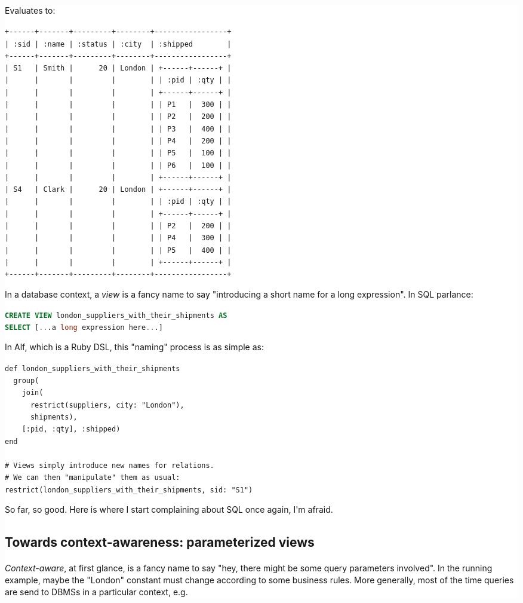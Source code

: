 Evaluates to:

```
+------+-------+---------+--------+-----------------+
| :sid | :name | :status | :city  | :shipped        |
+------+-------+---------+--------+-----------------+
| S1   | Smith |      20 | London | +------+------+ |
|      |       |         |        | | :pid | :qty | |
|      |       |         |        | +------+------+ |
|      |       |         |        | | P1   |  300 | |
|      |       |         |        | | P2   |  200 | |
|      |       |         |        | | P3   |  400 | |
|      |       |         |        | | P4   |  200 | |
|      |       |         |        | | P5   |  100 | |
|      |       |         |        | | P6   |  100 | |
|      |       |         |        | +------+------+ |
| S4   | Clark |      20 | London | +------+------+ |
|      |       |         |        | | :pid | :qty | |
|      |       |         |        | +------+------+ |
|      |       |         |        | | P2   |  200 | |
|      |       |         |        | | P4   |  300 | |
|      |       |         |        | | P5   |  400 | |
|      |       |         |        | +------+------+ |
+------+-------+---------+--------+-----------------+
```

In a database context, a *view* is a fancy name to say "introducing a short name for a long expression". In SQL parlance:

```sql
CREATE VIEW london_suppliers_with_their_shipments AS
SELECT [...a long expression here...]
```

In Alf, which is a Ruby DSL, this "naming" process is as simple as:

```try
def london_suppliers_with_their_shipments
  group(
    join(
      restrict(suppliers, city: "London"),
      shipments),
    [:pid, :qty], :shipped)  
end

# Views simply introduce new names for relations.
# We can then "manipulate" them as usual:
restrict(london_suppliers_with_their_shipments, sid: "S1")
```

So far, so good. Here is where I start complaining about SQL once again, I'm afraid.

## Towards context-awareness: parameterized views

*Context-aware*, at first glance, is a fancy name to say "hey, there might be some query parameters involved". In the running example, maybe the "London" constant must change according to some business rules. More generally, most of the time queries are send to DBMSs in a particular context, e.g.

